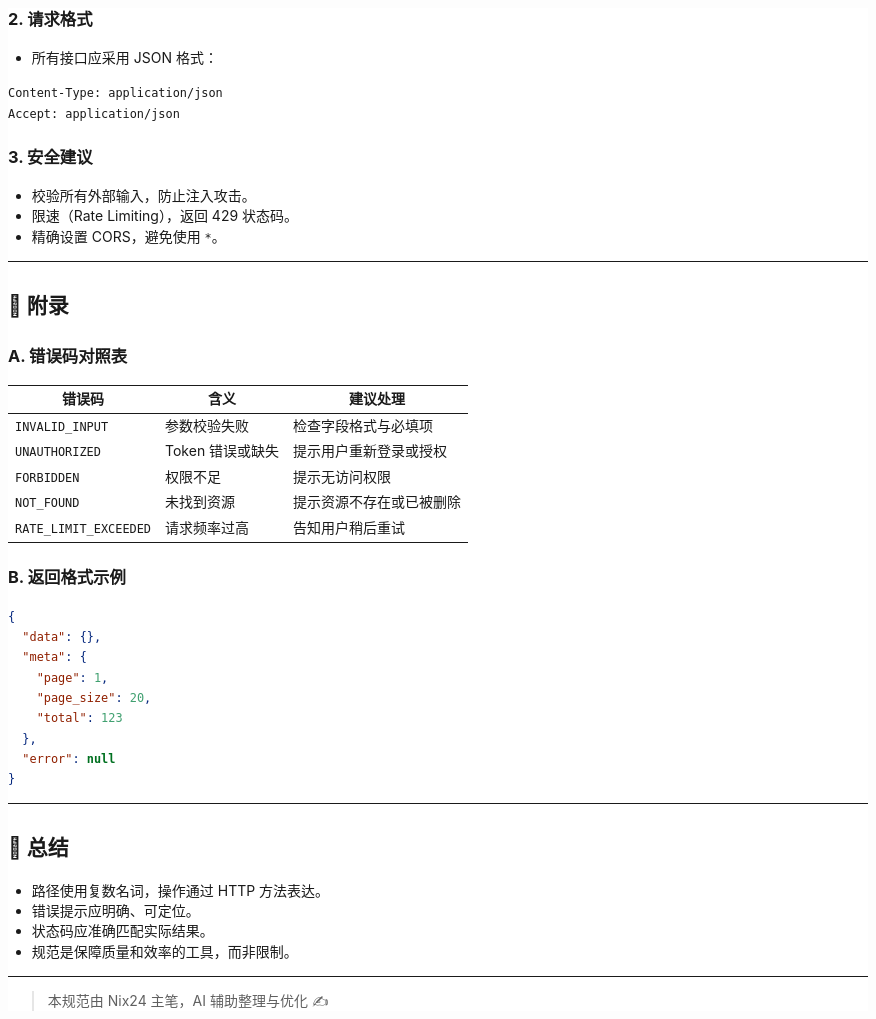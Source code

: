 ### 2. 请求格式

* 所有接口应采用 JSON 格式：

```http
Content-Type: application/json
Accept: application/json
```

### 3. 安全建议

* 校验所有外部输入，防止注入攻击。
* 限速（Rate Limiting），返回 429 状态码。
* 精确设置 CORS，避免使用 `*`。

---

## 📘 附录

### A. 错误码对照表

| 错误码                   | 含义          | 建议处理         |
| --------------------- | ----------- | ------------ |
| `INVALID_INPUT`       | 参数校验失败      | 检查字段格式与必填项   |
| `UNAUTHORIZED`        | Token 错误或缺失 | 提示用户重新登录或授权  |
| `FORBIDDEN`           | 权限不足        | 提示无访问权限      |
| `NOT_FOUND`           | 未找到资源       | 提示资源不存在或已被删除 |
| `RATE_LIMIT_EXCEEDED` | 请求频率过高      | 告知用户稍后重试     |

### B. 返回格式示例

```json
{
  "data": {},
  "meta": {
    "page": 1,
    "page_size": 20,
    "total": 123
  },
  "error": null
}
```

---

## 🎯 总结

* 路径使用复数名词，操作通过 HTTP 方法表达。
* 错误提示应明确、可定位。
* 状态码应准确匹配实际结果。
* 规范是保障质量和效率的工具，而非限制。

---

> 本规范由 Nix24 主笔，AI 辅助整理与优化 ✍️
